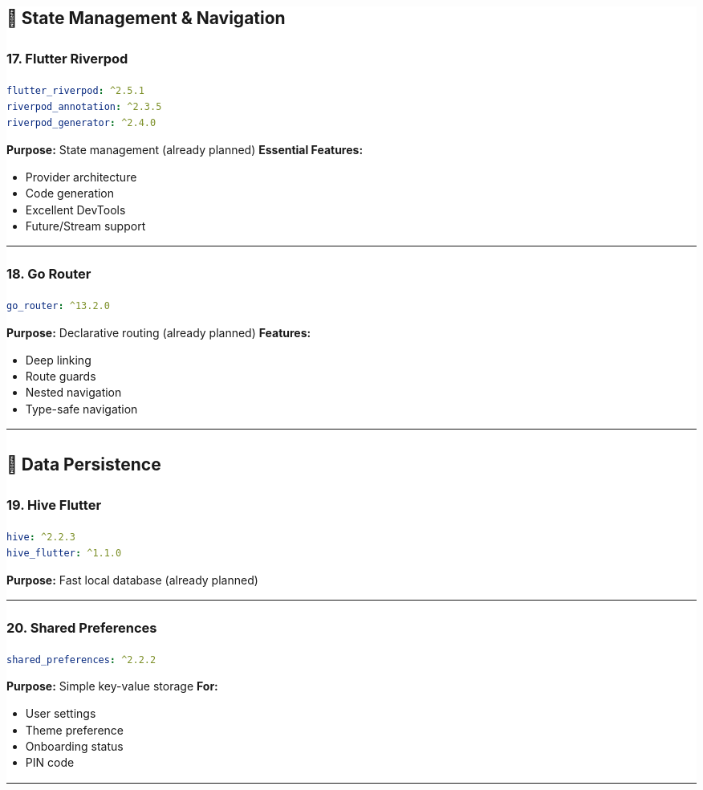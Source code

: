 ## 🔧 State Management & Navigation

### 17. **Flutter Riverpod**
```yaml
flutter_riverpod: ^2.5.1
riverpod_annotation: ^2.3.5
riverpod_generator: ^2.4.0
```
**Purpose:** State management (already planned)
**Essential Features:**
- Provider architecture
- Code generation
- Excellent DevTools
- Future/Stream support

---

### 18. **Go Router**
```yaml
go_router: ^13.2.0
```
**Purpose:** Declarative routing (already planned)
**Features:**
- Deep linking
- Route guards
- Nested navigation
- Type-safe navigation

---

## 💾 Data Persistence

### 19. **Hive Flutter**
```yaml
hive: ^2.2.3
hive_flutter: ^1.1.0
```
**Purpose:** Fast local database (already planned)

---

### 20. **Shared Preferences**
```yaml
shared_preferences: ^2.2.2
```
**Purpose:** Simple key-value storage
**For:**
- User settings
- Theme preference
- Onboarding status
- PIN code

---